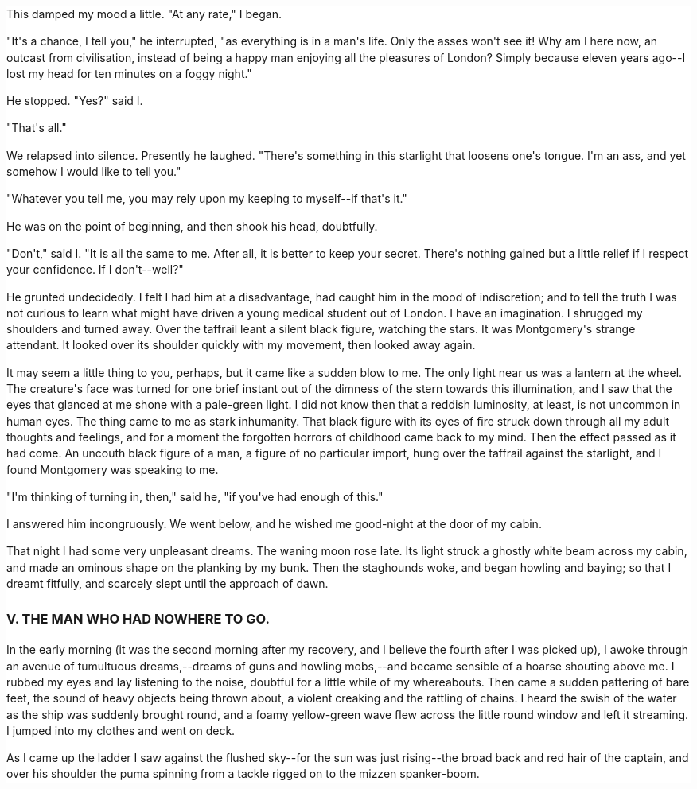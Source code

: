 This damped my mood a little. "At any rate," I began.

"It's a chance, I tell you," he interrupted, "as everything is in a man's life. Only the asses won't see it! Why am I here now, an outcast from civilisation, instead of being a happy man enjoying all the pleasures of London? Simply because eleven years ago--I lost my head for ten minutes on a foggy night."

He stopped. "Yes?" said I.

"That's all."

We relapsed into silence. Presently he laughed. "There's something in this starlight that loosens one's tongue. I'm an ass, and yet somehow I would like to tell you."

"Whatever you tell me, you may rely upon my keeping to myself--if that's it."

He was on the point of beginning, and then shook his head, doubtfully.

"Don't," said I. "It is all the same to me. After all, it is better to keep your secret. There's nothing gained but a little relief if I respect your confidence. If I don't--well?"

He grunted undecidedly. I felt I had him at a disadvantage, had caught him in the mood of indiscretion; and to tell the truth I was not curious to learn what might have driven a young medical student out of London. I have an imagination. I shrugged my shoulders and turned away. Over the taffrail leant a silent black figure, watching the stars. It was Montgomery's strange attendant. It looked over its shoulder quickly with my movement, then looked away again.

It may seem a little thing to you, perhaps, but it came like a sudden blow to me. The only light near us was a lantern at the wheel. The creature's face was turned for one brief instant out of the dimness of the stern towards this illumination, and I saw that the eyes that glanced at me shone with a pale-green light. I did not know then that a reddish luminosity, at least, is not uncommon in human eyes. The thing came to me as stark inhumanity. That black figure with its eyes of fire struck down through all my adult thoughts and feelings, and for a moment the forgotten horrors of childhood came back to my mind. Then the effect passed as it had come. An uncouth black figure of a man, a figure of no particular import, hung over the taffrail against the starlight, and I found Montgomery was speaking to me.

"I'm thinking of turning in, then," said he, "if you've had enough of this."

I answered him incongruously. We went below, and he wished me good-night at the door of my cabin.

That night I had some very unpleasant dreams. The waning moon rose late. Its light struck a ghostly white beam across my cabin, and made an ominous shape on the planking by my bunk. Then the staghounds woke, and began howling and baying; so that I dreamt fitfully, and scarcely slept until the approach of dawn.


### V. THE MAN WHO HAD NOWHERE TO GO.

In the early morning (it was the second morning after my recovery, and I believe the fourth after I was picked up), I awoke through an avenue of tumultuous dreams,--dreams of guns and howling mobs,--and became sensible of a hoarse shouting above me. I rubbed my eyes and lay listening to the noise, doubtful for a little while of my whereabouts. Then came a sudden pattering of bare feet, the sound of heavy objects being thrown about, a violent creaking and the rattling of chains. I heard the swish of the water as the ship was suddenly brought round, and a foamy yellow-green wave flew across the little round window and left it streaming. I jumped into my clothes and went on deck.

As I came up the ladder I saw against the flushed sky--for the sun was just rising--the broad back and red hair of the captain, and over his shoulder the puma spinning from a tackle rigged on to the mizzen spanker-boom.
